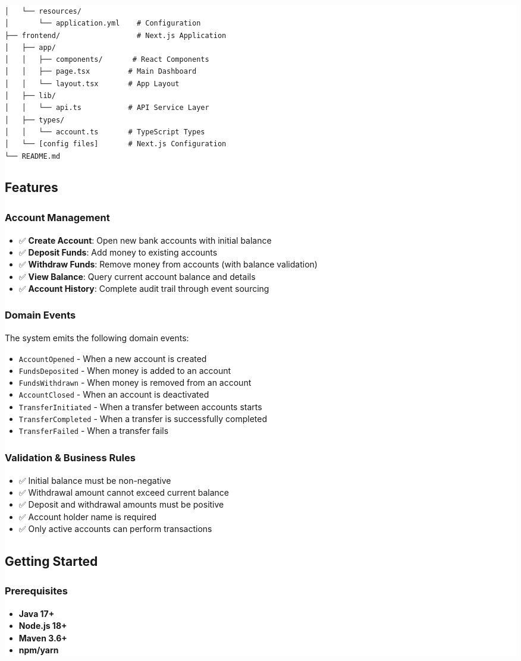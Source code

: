 ```
│   └── resources/
│       └── application.yml    # Configuration
├── frontend/                  # Next.js Application
│   ├── app/
│   │   ├── components/       # React Components
│   │   ├── page.tsx         # Main Dashboard
│   │   └── layout.tsx       # App Layout
│   ├── lib/
│   │   └── api.ts           # API Service Layer
│   ├── types/
│   │   └── account.ts       # TypeScript Types
│   └── [config files]       # Next.js Configuration
└── README.md
```

## Features

### Account Management
- ✅ **Create Account**: Open new bank accounts with initial balance
- ✅ **Deposit Funds**: Add money to existing accounts
- ✅ **Withdraw Funds**: Remove money from accounts (with balance validation)
- ✅ **View Balance**: Query current account balance and details
- ✅ **Account History**: Complete audit trail through event sourcing

### Domain Events
The system emits the following domain events:
- `AccountOpened` - When a new account is created
- `FundsDeposited` - When money is added to an account
- `FundsWithdrawn` - When money is removed from an account
- `AccountClosed` - When an account is deactivated
- `TransferInitiated` - When a transfer between accounts starts
- `TransferCompleted` - When a transfer is successfully completed
- `TransferFailed` - When a transfer fails

### Validation & Business Rules
- ✅ Initial balance must be non-negative
- ✅ Withdrawal amount cannot exceed current balance
- ✅ Deposit and withdrawal amounts must be positive
- ✅ Account holder name is required
- ✅ Only active accounts can perform transactions

## Getting Started

### Prerequisites
- **Java 17+**
- **Node.js 18+**
- **Maven 3.6+**
- **npm/yarn**

